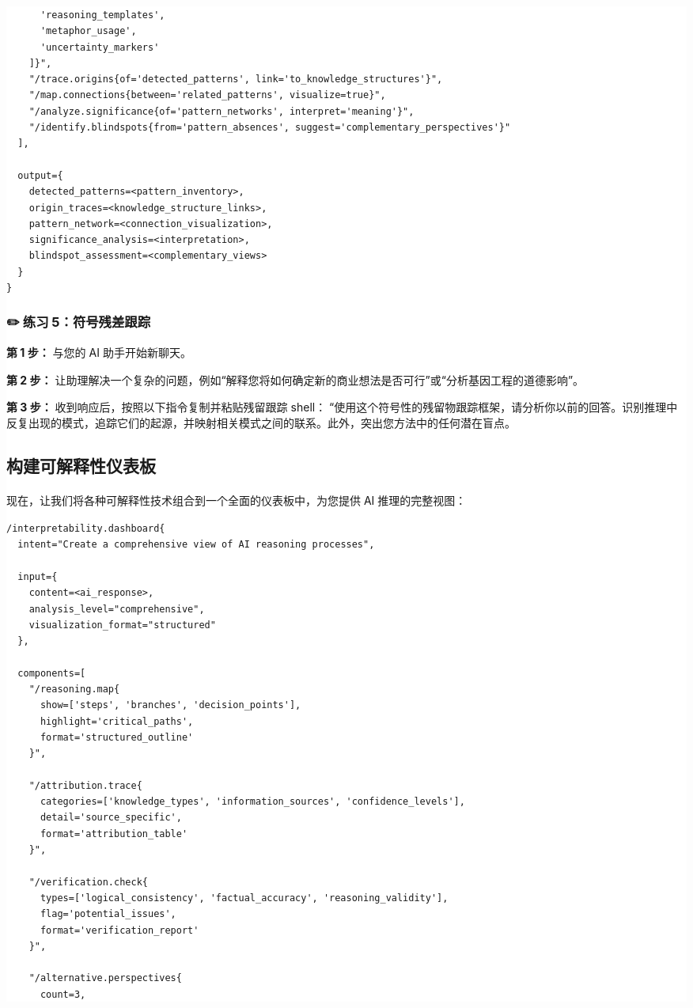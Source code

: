 ```
      'reasoning_templates',
      'metaphor_usage',
      'uncertainty_markers'
    ]}",
    "/trace.origins{of='detected_patterns', link='to_knowledge_structures'}",
    "/map.connections{between='related_patterns', visualize=true}",
    "/analyze.significance{of='pattern_networks', interpret='meaning'}",
    "/identify.blindspots{from='pattern_absences', suggest='complementary_perspectives'}"
  ],
  
  output={
    detected_patterns=<pattern_inventory>,
    origin_traces=<knowledge_structure_links>,
    pattern_network=<connection_visualization>,
    significance_analysis=<interpretation>,
    blindspot_assessment=<complementary_views>
  }
}
```

### ✏️ 练习 5：符号残差跟踪

**第 1 步：** 与您的 AI 助手开始新聊天。

**第 2 步：** 让助理解决一个复杂的问题，例如“解释您将如何确定新的商业想法是否可行”或“分析基因工程的道德影响”。

**第 3 步：** 收到响应后，按照以下指令复制并粘贴残留跟踪 shell：
“使用这个符号性的残留物跟踪框架，请分析你以前的回答。识别推理中反复出现的模式，追踪它们的起源，并映射相关模式之间的联系。此外，突出您方法中的任何潜在盲点。

## 构建可解释性仪表板

现在，让我们将各种可解释性技术组合到一个全面的仪表板中，为您提供 AI 推理的完整视图：

```
/interpretability.dashboard{
  intent="Create a comprehensive view of AI reasoning processes",
  
  input={
    content=<ai_response>,
    analysis_level="comprehensive",
    visualization_format="structured"
  },
  
  components=[
    "/reasoning.map{
      show=['steps', 'branches', 'decision_points'],
      highlight='critical_paths',
      format='structured_outline'
    }",
    
    "/attribution.trace{
      categories=['knowledge_types', 'information_sources', 'confidence_levels'],
      detail='source_specific',
      format='attribution_table'
    }",
    
    "/verification.check{
      types=['logical_consistency', 'factual_accuracy', 'reasoning_validity'],
      flag='potential_issues',
      format='verification_report'
    }",
    
    "/alternative.perspectives{
      count=3,
```